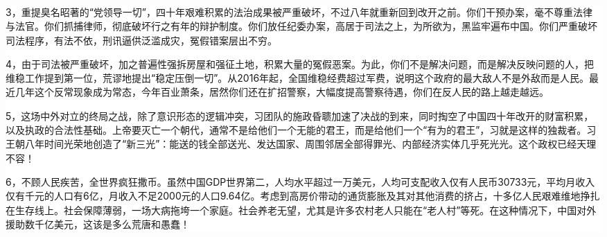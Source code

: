    <center>
    <div id="div-gpt-ad-1589559869784-0">
    </div>
   </center>
  </div>
 </center>
 <p>
  3，重提臭名昭著的“党领导一切”，四十年艰难积累的法治成果被严重破坏，不过八年就重新回到改开之前。你们干预办案，毫不尊重法律与法官。你们抓捕律师，彻底破坏行之有年的辩护制度。你们放任纪委办案，高居于司法之上，为所欲为，黑监牢遍布中国。你们严重破坏司法程序，有法不依，刑讯逼供泛滥成灾，冤假错案层出不穷。
 </p>
 <center>
  <div style="max-width: 632px;height:180px; display: none; text-align: center; margin: 0 auto; overflow: hidden;overflow-x: hidden;">
   <div id="taboola-midarticle-thumbnails" style="max-width: 632px;height:180px;overflow: hidden;overflow-x: hidden;">
   </div>
  </div>
  <div>
   <center>
    <div id="div-gpt-ad-1589559869784-0">
    </div>
   </center>
  </div>
 </center>
 <p>
  4，由于司法被严重破坏，加之普遍性强拆房屋和强征土地，积累大量的冤假恶案。为此，你们不是解决问题，而是解决反映问题的人，把维稳工作提到第一位，荒谬地提出“稳定压倒一切”。从2016年起，全国维稳经费超过军费，说明这个政府的最大敌人不是外敌而是人民。最近几年这个反常现象成为常态，今年百业萧条，居然你们还在扩招警察，大幅度提高警察待遇，你们在反人民的路上越走越远。
 </p>
 <center>
  <div style="max-width: 632px;height:180px; display: none; text-align: center; margin: 0 auto; overflow: hidden;overflow-x: hidden;">
   <div id="taboola-midarticle-thumbnails" style="max-width: 632px;height:180px;overflow: hidden;overflow-x: hidden;">
   </div>
  </div>
  <div>
   <center>
    <div id="div-gpt-ad-1589559869784-0">
    </div>
   </center>
  </div>
 </center>
 <p>
  5，这场中外对立的终局之战，除了意识形态的逻辑冲突，习团队的施政昏聩加速了决战的到来，同时掏空了中国四十年改开的财富积累，以及执政的合法性基础。上帝要灭亡一个朝代，通常不是给他们一个无能的君王，而是给他们一个“有为的君王”，习就是这样的独裁者。习王朝八年时间光荣地创造了“新三光”：能送的钱全部送光、发达国家、周围邻居全部得罪光、内部经济实体几乎死光光。这个政权已经天理不容！
 </p>
 <center>
  <div style="max-width: 632px;height:180px; display: none; text-align: center; margin: 0 auto; overflow: hidden;overflow-x: hidden;">
   <div id="taboola-midarticle-thumbnails" style="max-width: 632px;height:180px;overflow: hidden;overflow-x: hidden;">
   </div>
  </div>
  <div>
   <center>
    <div id="div-gpt-ad-1589559869784-0">
    </div>
   </center>
  </div>
 </center>
 <p>
  6，不顾人民疾苦，全世界疯狂撒币。虽然中国GDP世界第二，人均水平超过一万美元，人均可支配收入仅有人民币30733元，平均月收入仅有千元的人口有6亿，月收入不足2000元的人口9.64亿。考虑到高房价带动的通货膨胀及其对其他消费的挤占，十多亿人民艰难维地挣扎在生存线上。社会保障薄弱，一场大病拖垮一个家庭。社会养老无望，尤其是许多农村老人只能在“老人村”等死。在这种情况下，中国对外援助数千亿美元，这该是多么荒唐和愚蠢！